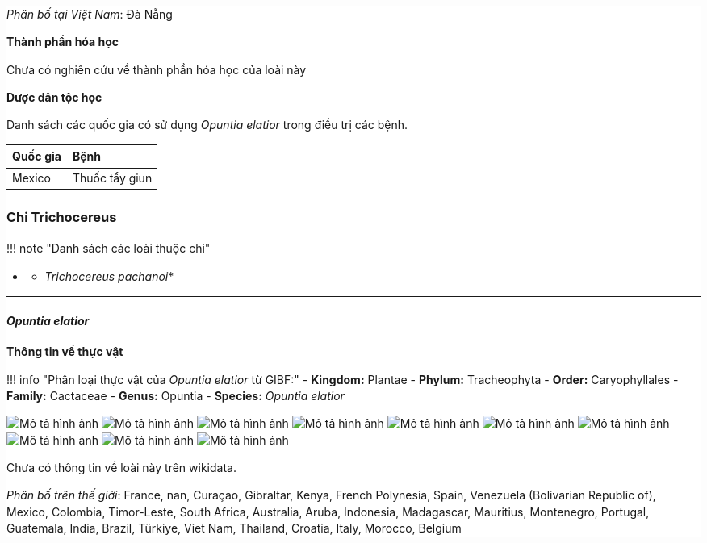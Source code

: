 *Phân bố tại Việt Nam*: Đà Nẵng

**Thành phần hóa học**
        

Chưa có nghiên cứu về thành phần hóa học của loài này


**Dược dân tộc học**

Danh sách các quốc gia có sử dụng *Opuntia elatior* trong điều trị các bệnh. 

| Quốc gia   | Bệnh           |
|:-----------|:---------------|
| Mexico     | Thuốc tẩy giun |




### Chi Trichocereus

!!! note "Danh sách các loài thuộc chi"
    
*	 - *Trichocereus pachanoi**

---      
#### *Opuntia elatior*
**Thông tin về thực vật**

!!! info "Phân loại thực vật của *Opuntia elatior* từ GIBF:"
    - **Kingdom:** Plantae
    - **Phylum:** Tracheophyta
    - **Order:** Caryophyllales
    - **Family:** Cactaceae
    - **Genus:** Opuntia
    - **Species:** *Opuntia elatior*

<img src="https://inaturalist-open-data.s3.amazonaws.com/photos/346467169/original.jpeg" alt="Mô tả hình ảnh" width="100" height="100">
<img src="https://inaturalist-open-data.s3.amazonaws.com/photos/349225046/original.jpg" alt="Mô tả hình ảnh" width="100" height="100">
<img src="https://inaturalist-open-data.s3.amazonaws.com/photos/349225033/original.jpg" alt="Mô tả hình ảnh" width="100" height="100">
<img src="https://inaturalist-open-data.s3.amazonaws.com/photos/352300486/original.jpg" alt="Mô tả hình ảnh" width="100" height="100">
<img src="https://inaturalist-open-data.s3.amazonaws.com/photos/352374295/original.jpg" alt="Mô tả hình ảnh" width="100" height="100">
<img src="https://inaturalist-open-data.s3.amazonaws.com/photos/352374293/original.jpg" alt="Mô tả hình ảnh" width="100" height="100">
<img src="https://inaturalist-open-data.s3.amazonaws.com/photos/355448944/original.jpeg" alt="Mô tả hình ảnh" width="100" height="100">
<img src="https://inaturalist-open-data.s3.amazonaws.com/photos/355448922/original.jpeg" alt="Mô tả hình ảnh" width="100" height="100">
<img src="https://inaturalist-open-data.s3.amazonaws.com/photos/355448933/original.jpeg" alt="Mô tả hình ảnh" width="100" height="100">
<img src="https://inaturalist-open-data.s3.amazonaws.com/photos/355448955/original.jpeg" alt="Mô tả hình ảnh" width="100" height="100"> 

Chưa có thông tin về loài này trên wikidata.

*Phân bố trên thế giới*: France, nan, Curaçao, Gibraltar, Kenya, French Polynesia, Spain, Venezuela (Bolivarian Republic of), Mexico, Colombia, Timor-Leste, South Africa, Australia, Aruba, Indonesia, Madagascar, Mauritius, Montenegro, Portugal, Guatemala, India, Brazil, Türkiye, Viet Nam, Thailand, Croatia, Italy, Morocco, Belgium
